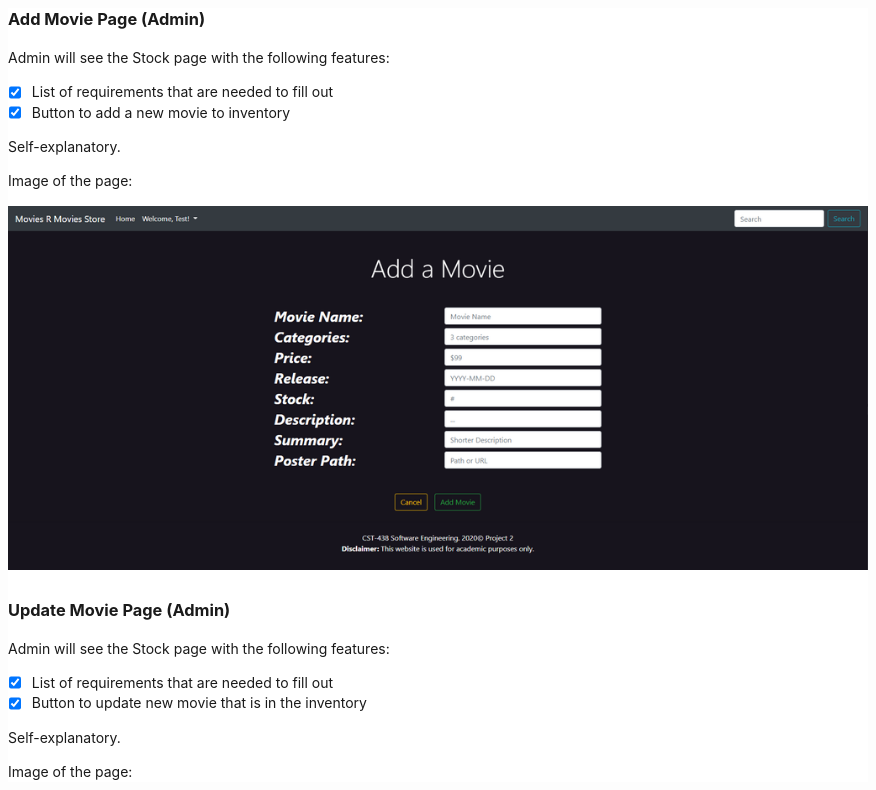 ### Add Movie Page (Admin)

Admin will see the Stock page with the following features:
- [x] List of requirements that are needed to fill out
- [x] Button to add a new movie to inventory

Self-explanatory.

Image of the page:

<img src='/doc_images/add_movie.png' alt='Add_Movie' />

### Update Movie Page (Admin)

Admin will see the Stock page with the following features:
- [x] List of requirements that are needed to fill out
- [x] Button to update new movie that is in the inventory

Self-explanatory.

Image of the page:
